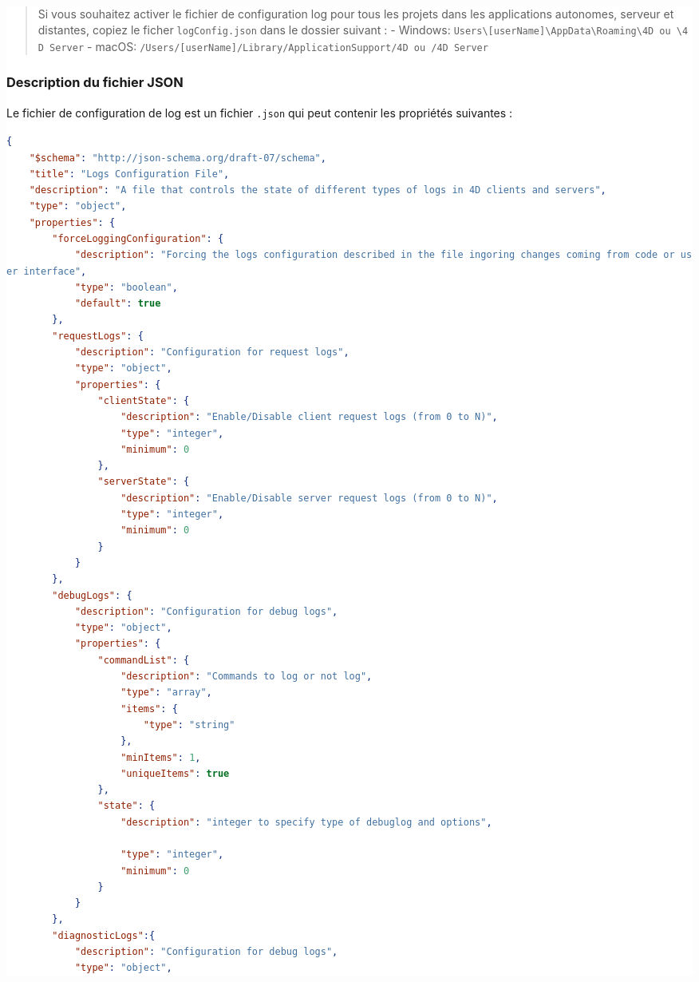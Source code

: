 > Si vous souhaitez activer le fichier de configuration log pour tous les projets dans les applications autonomes, serveur et distantes, copiez le ficher `logConfig.json` dans le dossier suivant : - Windows: `Users\[userName]\AppData\Roaming\4D ou \4D Server` - macOS: `/Users/[userName]/Library/ApplicationSupport/4D ou /4D Server`

### Description du fichier JSON

Le fichier de configuration de log est un fichier `.json` qui peut contenir les propriétés suivantes :

```json
{
    "$schema": "http://json-schema.org/draft-07/schema",
    "title": "Logs Configuration File",
    "description": "A file that controls the state of different types of logs in 4D clients and servers",
    "type": "object",
    "properties": {
        "forceLoggingConfiguration": {
            "description": "Forcing the logs configuration described in the file ingoring changes coming from code or user interface",
            "type": "boolean",
            "default": true
        },
        "requestLogs": {
            "description": "Configuration for request logs",
            "type": "object",
            "properties": {
                "clientState": {
                    "description": "Enable/Disable client request logs (from 0 to N)",
                    "type": "integer",
                    "minimum": 0
                },
                "serverState": {
                    "description": "Enable/Disable server request logs (from 0 to N)",
                    "type": "integer",
                    "minimum": 0
                }
            }
        },
        "debugLogs": {
            "description": "Configuration for debug logs",
            "type": "object",
            "properties": {
                "commandList": {
                    "description": "Commands to log or not log",
                    "type": "array",
                    "items": {
                        "type": "string"
                    },
                    "minItems": 1,
                    "uniqueItems": true
                },
                "state": {
                    "description": "integer to specify type of debuglog and options",

                    "type": "integer",
                    "minimum": 0
                }
            }
        },
        "diagnosticLogs":{
            "description": "Configuration for debug logs",
            "type": "object",
```